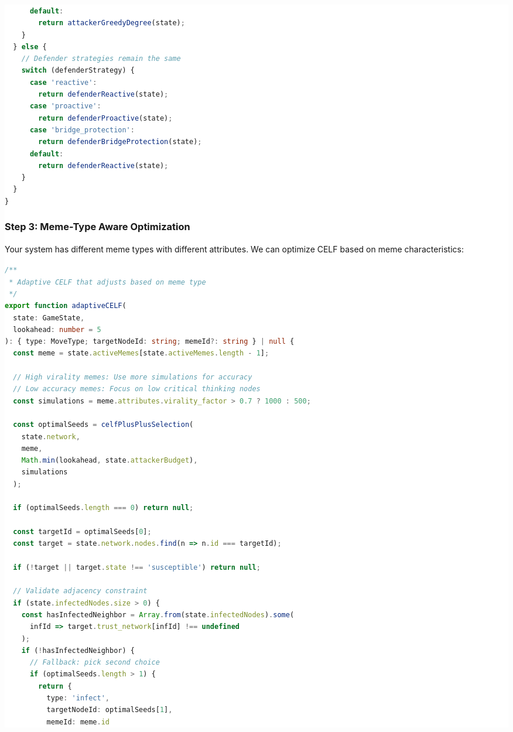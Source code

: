 ```typescript
      default:
        return attackerGreedyDegree(state);
    }
  } else {
    // Defender strategies remain the same
    switch (defenderStrategy) {
      case 'reactive':
        return defenderReactive(state);
      case 'proactive':
        return defenderProactive(state);
      case 'bridge_protection':
        return defenderBridgeProtection(state);
      default:
        return defenderReactive(state);
    }
  }
}
```

### Step 3: Meme-Type Aware Optimization

Your system has different meme types with different attributes. We can optimize CELF based on meme characteristics:

```typescript
/**
 * Adaptive CELF that adjusts based on meme type
 */
export function adaptiveCELF(
  state: GameState,
  lookahead: number = 5
): { type: MoveType; targetNodeId: string; memeId?: string } | null {
  const meme = state.activeMemes[state.activeMemes.length - 1];
  
  // High virality memes: Use more simulations for accuracy
  // Low accuracy memes: Focus on low critical thinking nodes
  const simulations = meme.attributes.virality_factor > 0.7 ? 1000 : 500;
  
  const optimalSeeds = celfPlusPlusSelection(
    state.network,
    meme,
    Math.min(lookahead, state.attackerBudget),
    simulations
  );

  if (optimalSeeds.length === 0) return null;

  const targetId = optimalSeeds[0];
  const target = state.network.nodes.find(n => n.id === targetId);
  
  if (!target || target.state !== 'susceptible') return null;

  // Validate adjacency constraint
  if (state.infectedNodes.size > 0) {
    const hasInfectedNeighbor = Array.from(state.infectedNodes).some(
      infId => target.trust_network[infId] !== undefined
    );
    if (!hasInfectedNeighbor) {
      // Fallback: pick second choice
      if (optimalSeeds.length > 1) {
        return { 
          type: 'infect', 
          targetNodeId: optimalSeeds[1], 
          memeId: meme.id 
```